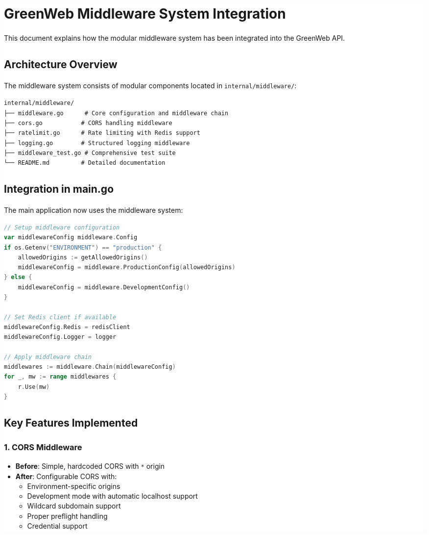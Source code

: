 # GreenWeb Middleware System Integration

This document explains how the modular middleware system has been integrated into the GreenWeb API.

## Architecture Overview

The middleware system consists of modular components located in `internal/middleware/`:

```
internal/middleware/
├── middleware.go      # Core configuration and middleware chain
├── cors.go           # CORS handling middleware
├── ratelimit.go      # Rate limiting with Redis support
├── logging.go        # Structured logging middleware
├── middleware_test.go # Comprehensive test suite
└── README.md         # Detailed documentation
```

## Integration in main.go

The main application now uses the middleware system:

```go
// Setup middleware configuration
var middlewareConfig middleware.Config
if os.Getenv("ENVIRONMENT") == "production" {
    allowedOrigins := getAllowedOrigins()
    middlewareConfig = middleware.ProductionConfig(allowedOrigins)
} else {
    middlewareConfig = middleware.DevelopmentConfig()
}

// Set Redis client if available
middlewareConfig.Redis = redisClient
middlewareConfig.Logger = logger

// Apply middleware chain
middlewares := middleware.Chain(middlewareConfig)
for _, mw := range middlewares {
    r.Use(mw)
}
```

## Key Features Implemented

### 1. CORS Middleware
- **Before**: Simple, hardcoded CORS with `*` origin
- **After**: Configurable CORS with:
  - Environment-specific origins
  - Development mode with automatic localhost support
  - Wildcard subdomain support
  - Proper preflight handling
  - Credential support
